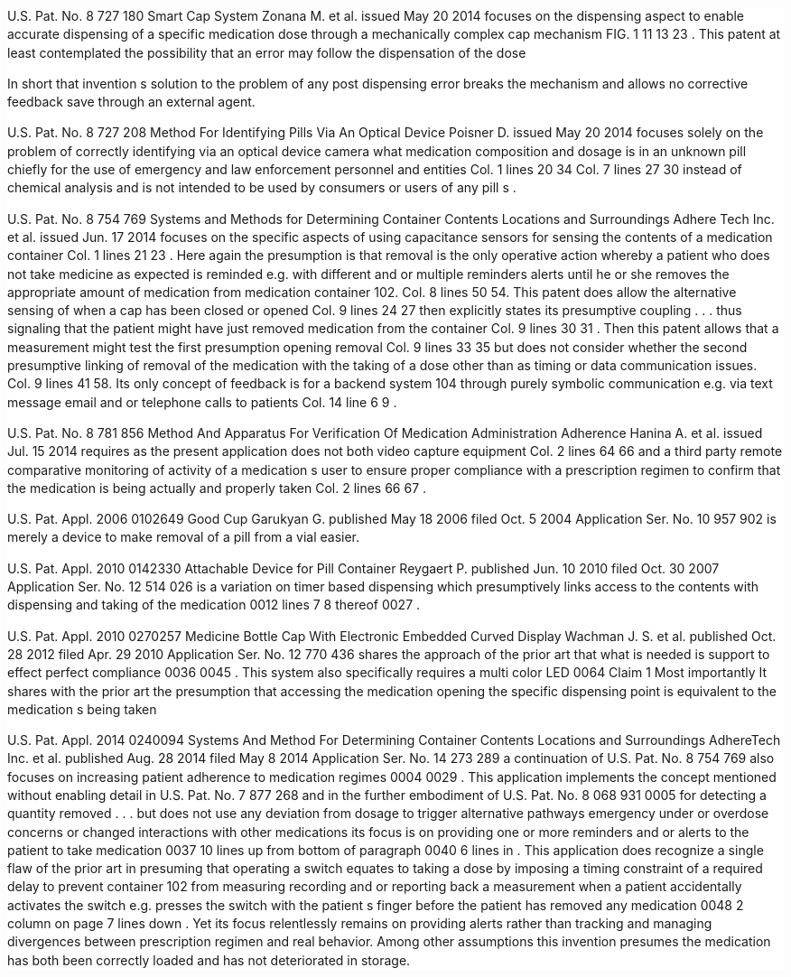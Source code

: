 U.S. Pat. No. 8 727 180 Smart Cap System Zonana M. et al. issued May 20 2014 focuses on the dispensing aspect to enable accurate dispensing of a specific medication dose through a mechanically complex cap mechanism FIG. 1 11 13 23 . This patent at least contemplated the possibility that an error may follow the dispensation of the dose 

In short that invention s solution to the problem of any post dispensing error breaks the mechanism and allows no corrective feedback save through an external agent.

U.S. Pat. No. 8 727 208 Method For Identifying Pills Via An Optical Device Poisner D. issued May 20 2014 focuses solely on the problem of correctly identifying via an optical device camera what medication composition and dosage is in an unknown pill chiefly for the use of emergency and law enforcement personnel and entities Col. 1 lines 20 34 Col. 7 lines 27 30 instead of chemical analysis and is not intended to be used by consumers or users of any pill s .

U.S. Pat. No. 8 754 769 Systems and Methods for Determining Container Contents Locations and Surroundings Adhere Tech Inc. et al. issued Jun. 17 2014 focuses on the specific aspects of using capacitance sensors for sensing the contents of a medication container Col. 1 lines 21 23 . Here again the presumption is that removal is the only operative action whereby a patient who does not take medicine as expected is reminded e.g. with different and or multiple reminders alerts until he or she removes the appropriate amount of medication from medication container 102. Col. 8 lines 50 54. This patent does allow the alternative sensing of when a cap has been closed or opened Col. 9 lines 24 27 then explicitly states its presumptive coupling . . . thus signaling that the patient might have just removed medication from the container Col. 9 lines 30 31 . Then this patent allows that a measurement might test the first presumption opening removal Col. 9 lines 33 35 but does not consider whether the second presumptive linking of removal of the medication with the taking of a dose other than as timing or data communication issues. Col. 9 lines 41 58. Its only concept of feedback is for a backend system 104 through purely symbolic communication e.g. via text message email and or telephone calls to patients Col. 14 line 6 9 .

U.S. Pat. No. 8 781 856 Method And Apparatus For Verification Of Medication Administration Adherence Hanina A. et al. issued Jul. 15 2014 requires as the present application does not both video capture equipment Col. 2 lines 64 66 and a third party remote comparative monitoring of activity of a medication s user to ensure proper compliance with a prescription regimen to confirm that the medication is being actually and properly taken Col. 2 lines 66 67 .

U.S. Pat. Appl. 2006 0102649 Good Cup Garukyan G. published May 18 2006 filed Oct. 5 2004 Application Ser. No. 10 957 902 is merely a device to make removal of a pill from a vial easier.

U.S. Pat. Appl. 2010 0142330 Attachable Device for Pill Container Reygaert P. published Jun. 10 2010 filed Oct. 30 2007 Application Ser. No. 12 514 026 is a variation on timer based dispensing which presumptively links access to the contents with dispensing and taking of the medication 0012 lines 7 8 thereof 0027 .

U.S. Pat. Appl. 2010 0270257 Medicine Bottle Cap With Electronic Embedded Curved Display Wachman J. S. et al. published Oct. 28 2012 filed Apr. 29 2010 Application Ser. No. 12 770 436 shares the approach of the prior art that what is needed is support to effect perfect compliance 0036 0045 . This system also specifically requires a multi color LED 0064 Claim 1 Most importantly It shares with the prior art the presumption that accessing the medication opening the specific dispensing point is equivalent to the medication s being taken 

U.S. Pat. Appl. 2014 0240094 Systems And Method For Determining Container Contents Locations and Surroundings AdhereTech Inc. et al. published Aug. 28 2014 filed May 8 2014 Application Ser. No. 14 273 289 a continuation of U.S. Pat. No. 8 754 769 also focuses on increasing patient adherence to medication regimes 0004 0029 . This application implements the concept mentioned without enabling detail in U.S. Pat. No. 7 877 268 and in the further embodiment of U.S. Pat. No. 8 068 931 0005 for detecting a quantity removed . . . but does not use any deviation from dosage to trigger alternative pathways emergency under or overdose concerns or changed interactions with other medications its focus is on providing one or more reminders and or alerts to the patient to take medication 0037 10 lines up from bottom of paragraph 0040 6 lines in . This application does recognize a single flaw of the prior art in presuming that operating a switch equates to taking a dose by imposing a timing constraint of a required delay to prevent container 102 from measuring recording and or reporting back a measurement when a patient accidentally activates the switch e.g. presses the switch with the patient s finger before the patient has removed any medication 0048 2 column on page 7 lines down . Yet its focus relentlessly remains on providing alerts rather than tracking and managing divergences between prescription regimen and real behavior. Among other assumptions this invention presumes the medication has both been correctly loaded and has not deteriorated in storage. 
